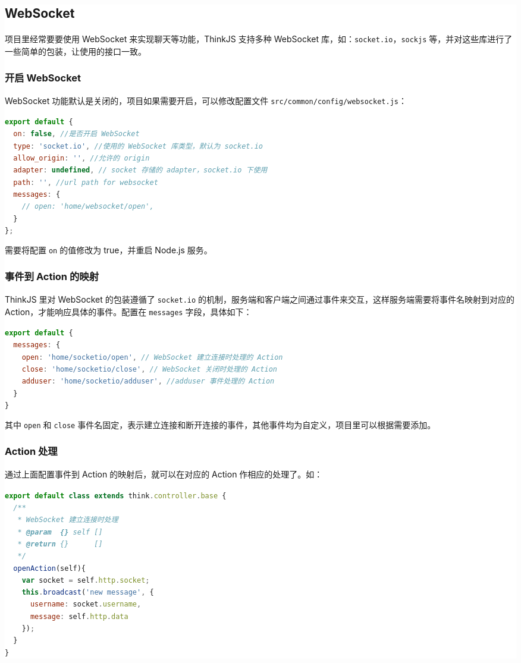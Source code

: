 ## WebSocket

项目里经常要要使用 WebSocket 来实现聊天等功能，ThinkJS 支持多种 WebSocket 库，如：`socket.io`，`sockjs` 等，并对这些库进行了一些简单的包装，让使用的接口一致。

### 开启 WebSocket

WebSocket 功能默认是关闭的，项目如果需要开启，可以修改配置文件 `src/common/config/websocket.js`：

```js
export default {
  on: false, //是否开启 WebSocket
  type: 'socket.io', //使用的 WebSocket 库类型，默认为 socket.io
  allow_origin: '', //允许的 origin
  adapter: undefined, // socket 存储的 adapter，socket.io 下使用
  path: '', //url path for websocket
  messages: {
    // open: 'home/websocket/open',
  }
};
```

需要将配置 `on` 的值修改为 true，并重启 Node.js 服务。

### 事件到 Action 的映射

ThinkJS 里对 WebSocket 的包装遵循了 `socket.io` 的机制，服务端和客户端之间通过事件来交互，这样服务端需要将事件名映射到对应的 Action，才能响应具体的事件。配置在 `messages` 字段，具体如下：

```js
export default {
  messages: {
    open: 'home/socketio/open', // WebSocket 建立连接时处理的 Action
    close: 'home/socketio/close', // WebSocket 关闭时处理的 Action
    adduser: 'home/socketio/adduser', //adduser 事件处理的 Action
  }
}
```

其中 `open` 和 `close` 事件名固定，表示建立连接和断开连接的事件，其他事件均为自定义，项目里可以根据需要添加。

### Action 处理

通过上面配置事件到 Action 的映射后，就可以在对应的 Action 作相应的处理了。如：

```js
export default class extends think.controller.base {
  /**
   * WebSocket 建立连接时处理
   * @param  {} self []
   * @return {}      []
   */
  openAction(self){
    var socket = self.http.socket;
    this.broadcast('new message', {
      username: socket.username,
      message: self.http.data
    });
  }
}
```
